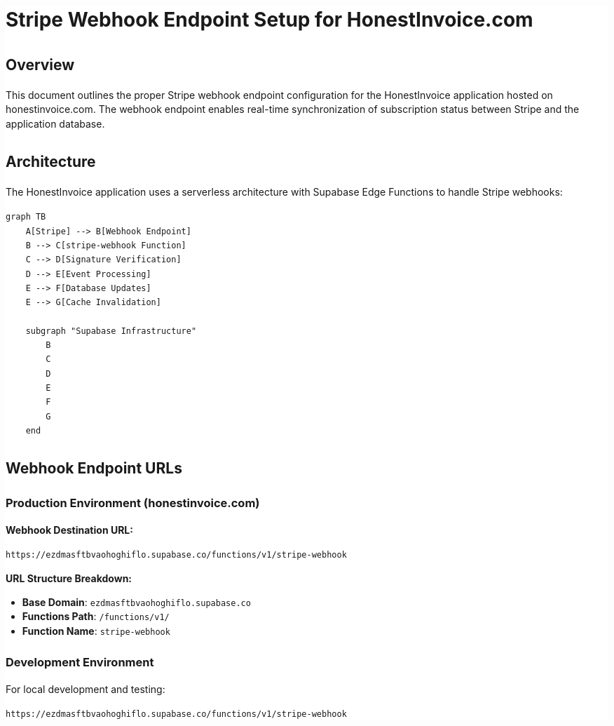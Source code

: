 # Stripe Webhook Endpoint Setup for HonestInvoice.com

## Overview

This document outlines the proper Stripe webhook endpoint configuration for the HonestInvoice application hosted on honestinvoice.com. The webhook endpoint enables real-time synchronization of subscription status between Stripe and the application database.

## Architecture

The HonestInvoice application uses a serverless architecture with Supabase Edge Functions to handle Stripe webhooks:

```mermaid
graph TB
    A[Stripe] --> B[Webhook Endpoint]
    B --> C[stripe-webhook Function]
    C --> D[Signature Verification]
    D --> E[Event Processing]
    E --> F[Database Updates]
    E --> G[Cache Invalidation]
    
    subgraph "Supabase Infrastructure"
        B
        C
        D
        E
        F
        G
    end
```

## Webhook Endpoint URLs

### Production Environment (honestinvoice.com)

**Webhook Destination URL:**
```
https://ezdmasftbvaohoghiflo.supabase.co/functions/v1/stripe-webhook
```

**URL Structure Breakdown:**
- **Base Domain**: `ezdmasftbvaohoghiflo.supabase.co`
- **Functions Path**: `/functions/v1/`
- **Function Name**: `stripe-webhook`

### Development Environment

For local development and testing:
```
https://ezdmasftbvaohoghiflo.supabase.co/functions/v1/stripe-webhook
```
